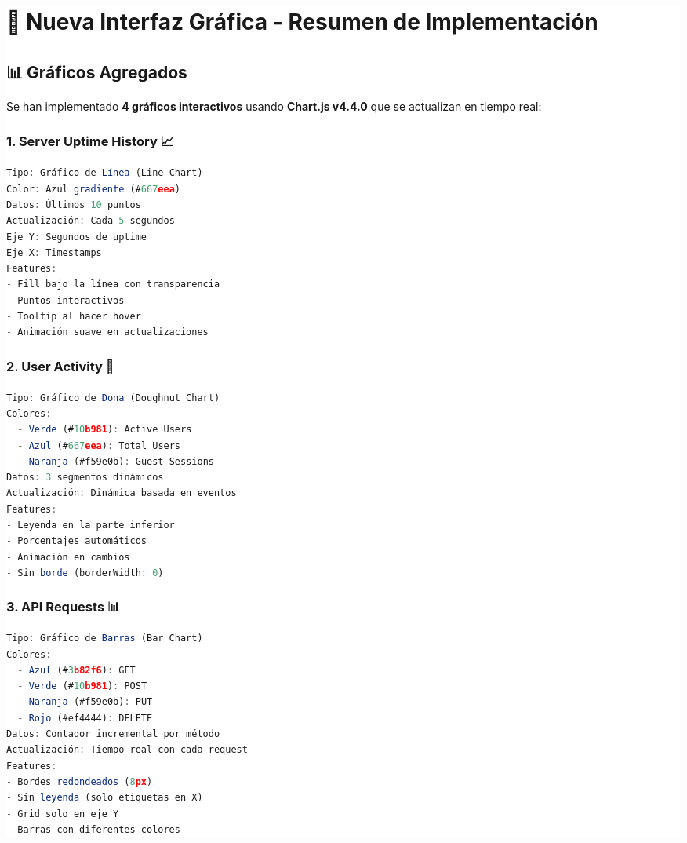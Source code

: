 # 🎨 Nueva Interfaz Gráfica - Resumen de Implementación

## 📊 Gráficos Agregados

Se han implementado **4 gráficos interactivos** usando **Chart.js v4.4.0** que se actualizan en tiempo real:

### 1. Server Uptime History 📈
```javascript
Tipo: Gráfico de Línea (Line Chart)
Color: Azul gradiente (#667eea)
Datos: Últimos 10 puntos
Actualización: Cada 5 segundos
Eje Y: Segundos de uptime
Eje X: Timestamps
Features:
- Fill bajo la línea con transparencia
- Puntos interactivos
- Tooltip al hacer hover
- Animación suave en actualizaciones
```

### 2. User Activity 🥧
```javascript
Tipo: Gráfico de Dona (Doughnut Chart)
Colores: 
  - Verde (#10b981): Active Users
  - Azul (#667eea): Total Users
  - Naranja (#f59e0b): Guest Sessions
Datos: 3 segmentos dinámicos
Actualización: Dinámica basada en eventos
Features:
- Leyenda en la parte inferior
- Porcentajes automáticos
- Animación en cambios
- Sin borde (borderWidth: 0)
```

### 3. API Requests 📊
```javascript
Tipo: Gráfico de Barras (Bar Chart)
Colores:
  - Azul (#3b82f6): GET
  - Verde (#10b981): POST
  - Naranja (#f59e0b): PUT
  - Rojo (#ef4444): DELETE
Datos: Contador incremental por método
Actualización: Tiempo real con cada request
Features:
- Bordes redondeados (8px)
- Sin leyenda (solo etiquetas en X)
- Grid solo en eje Y
- Barras con diferentes colores
```
